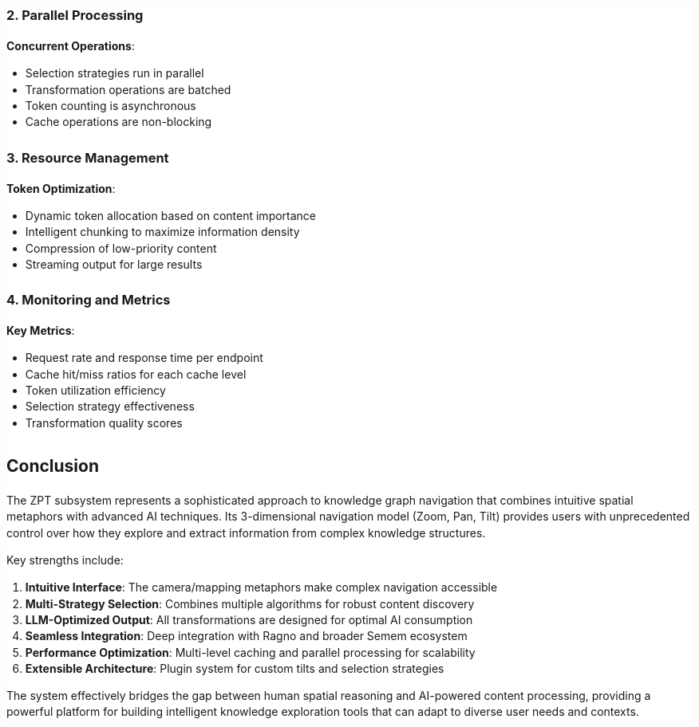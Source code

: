 ### 2. Parallel Processing

**Concurrent Operations**:
- Selection strategies run in parallel
- Transformation operations are batched
- Token counting is asynchronous
- Cache operations are non-blocking

### 3. Resource Management

**Token Optimization**:
- Dynamic token allocation based on content importance
- Intelligent chunking to maximize information density
- Compression of low-priority content
- Streaming output for large results

### 4. Monitoring and Metrics

**Key Metrics**:
- Request rate and response time per endpoint
- Cache hit/miss ratios for each cache level
- Token utilization efficiency
- Selection strategy effectiveness
- Transformation quality scores

## Conclusion

The ZPT subsystem represents a sophisticated approach to knowledge graph navigation that combines intuitive spatial metaphors with advanced AI techniques. Its 3-dimensional navigation model (Zoom, Pan, Tilt) provides users with unprecedented control over how they explore and extract information from complex knowledge structures.

Key strengths include:

1. **Intuitive Interface**: The camera/mapping metaphors make complex navigation accessible
2. **Multi-Strategy Selection**: Combines multiple algorithms for robust content discovery
3. **LLM-Optimized Output**: All transformations are designed for optimal AI consumption
4. **Seamless Integration**: Deep integration with Ragno and broader Semem ecosystem
5. **Performance Optimization**: Multi-level caching and parallel processing for scalability
6. **Extensible Architecture**: Plugin system for custom tilts and selection strategies

The system effectively bridges the gap between human spatial reasoning and AI-powered content processing, providing a powerful platform for building intelligent knowledge exploration tools that can adapt to diverse user needs and contexts.